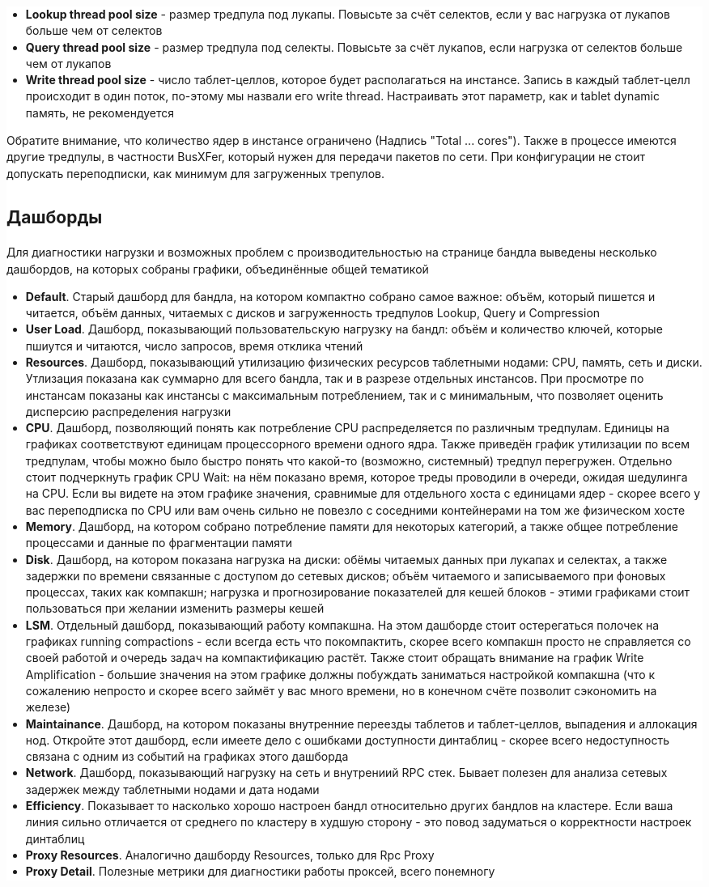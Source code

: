 * **Lookup thread pool size** - размер тредпула под лукапы. Повысьте за счёт селектов, если у вас нагрузка от лукапов больше чем от селектов
* **Query thread pool size** - размер тредпула под селекты. Повысьте за счёт лукапов, если нагрузка от селектов больше чем от лукапов
* **Write thread pool size** - число таблет-целлов, которое будет располагаться на инстансе. Запись в каждый таблет-целл происходит в один поток, по-этому мы назвали его write thread. Настраивать этот параметр, как и tablet dynamic память, не рекомендуется

Обратите внимание, что количество ядер в инстансе ограничено (Надпись "Total ... cores"). Также в процессе имеются другие тредпулы, в частности BusXFer, который нужен для передачи пакетов по сети. При конфигурации не стоит допускать переподписки, как минимум для загруженных трепулов.

## Дашборды

Для диагностики нагрузки и возможных проблем с производительностью на странице бандла выведены несколько дашбордов, на которых собраны графики, объединённые общей тематикой

* **Default**. Старый дашборд для бандла, на котором компактно собрано самое важное: объём, который пишется и читается, объём данных, читаемых с дисков и загруженность тредпулов Lookup, Query и Compression
* **User Load**. Дашборд, показывающий пользовательскую нагрузку на бандл: объём и количество ключей, которые пшиутся и читаются, число запросов, время отклика чтений
* **Resources**. Дашборд, показывающий утилизацию физических ресурсов таблетными нодами: CPU, память, сеть и диски. Утлизация показана как суммарно для всего бандла, так и в разрезе отдельных инстансов. При просмотре по инстансам показаны как инстансы с максимальным потреблением, так и с минимальным, что позволяет оценить дисперсию распределения нагрузки
* **CPU**. Дашборд, позволяющий понять как потребление CPU распределяется по различным тредпулам. Единицы на графиках соответствуют единицам процессорного времени одного ядра. Также приведён график утилизации по всем тредпулам, чтобы можно было быстро понять что какой-то (возможно, системный) тредпул перегружен. Отдельно стоит подчеркнуть график CPU Wait: на нём показано время, которое треды проводили в очереди, ожидая шедулинга на CPU. Если вы видете на этом графике значения, сравнимые для отдельного хоста с единицами ядер - скорее всего у вас переподписка по CPU или вам очень сильно не повезло с соседними контейнерами на том же физическом хосте
* **Memory**. Дашборд, на котором собрано потребление памяти для некоторых категорий, а также общее потребление процессами и данные по фрагментации памяти
* **Disk**. Дашборд, на котором показана нагрузка на диски: обёмы читаемых данных при лукапах и селектах, а также задержки по времени связанные с доступом до сетевых дисков; объём читаемого и записываемого при фоновых процессах, таких как компакшн; нагрузка и прогнозирование показателей для кешей блоков - этими графиками стоит пользоваться при желании изменить размеры кешей
* **LSM**. Отдельный дашборд, показывающий работу компакшна. На этом дашборде стоит остерегаться полочек на графиках running compactions - если всегда есть что покомпактить, скорее всего компакшн просто не справляется со своей работой и очередь задач на компактификацию растёт. Также стоит обращать внимание на график Write Amplification - большие значения на этом графике должны побуждать заниматься настройкой компакшна (что к сожалению непросто и скорее всего займёт у вас много времени, но в конечном счёте позволит сэкономить на железе)
* **Maintainance**. Дашборд, на котором показаны внутренние переезды таблетов и таблет-целлов, выпадения и аллокация нод. Откройте этот дашборд, если имеете дело с ошибками доступности динтаблиц - скорее всего недоступность связана с одним из событий на графиках этого дашборда
* **Network**. Дашборд, показывающий нагрузку на сеть и внутрениий RPC стек. Бывает полезен для анализа сетевых задержек между таблетными нодами и дата нодами
* **Efficiency**. Показывает то насколько хорошо настроен бандл относительно других бандлов на кластере. Если ваша линия сильно отличается от среднего по кластеру в худшую сторону - это повод задуматься о корректности настроек динтаблиц
* **Proxy Resources**. Аналогично дашборду Resources, только для Rpc Proxy
* **Proxy Detail**. Полезные метрики для диагностики работы проксей, всего понемногу
